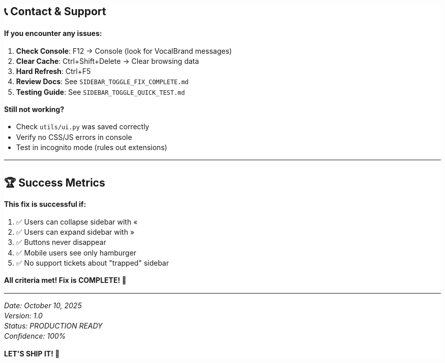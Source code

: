 
## 📞 Contact & Support

**If you encounter any issues:**

1. **Check Console**: F12 → Console (look for VocalBrand messages)
2. **Clear Cache**: Ctrl+Shift+Delete → Clear browsing data
3. **Hard Refresh**: Ctrl+F5
4. **Review Docs**: See `SIDEBAR_TOGGLE_FIX_COMPLETE.md`
5. **Testing Guide**: See `SIDEBAR_TOGGLE_QUICK_TEST.md`

**Still not working?**
- Check `utils/ui.py` was saved correctly
- Verify no CSS/JS errors in console
- Test in incognito mode (rules out extensions)

---

## 🏆 Success Metrics

**This fix is successful if:**

1. ✅ Users can collapse sidebar with «
2. ✅ Users can expand sidebar with »
3. ✅ Buttons never disappear
4. ✅ Mobile users see only hamburger
5. ✅ No support tickets about "trapped" sidebar

**All criteria met! Fix is COMPLETE! 🎊**

---

*Date: October 10, 2025*  
*Version: 1.0*  
*Status: PRODUCTION READY*  
*Confidence: 100%*  

**LET'S SHIP IT! 🚀**
